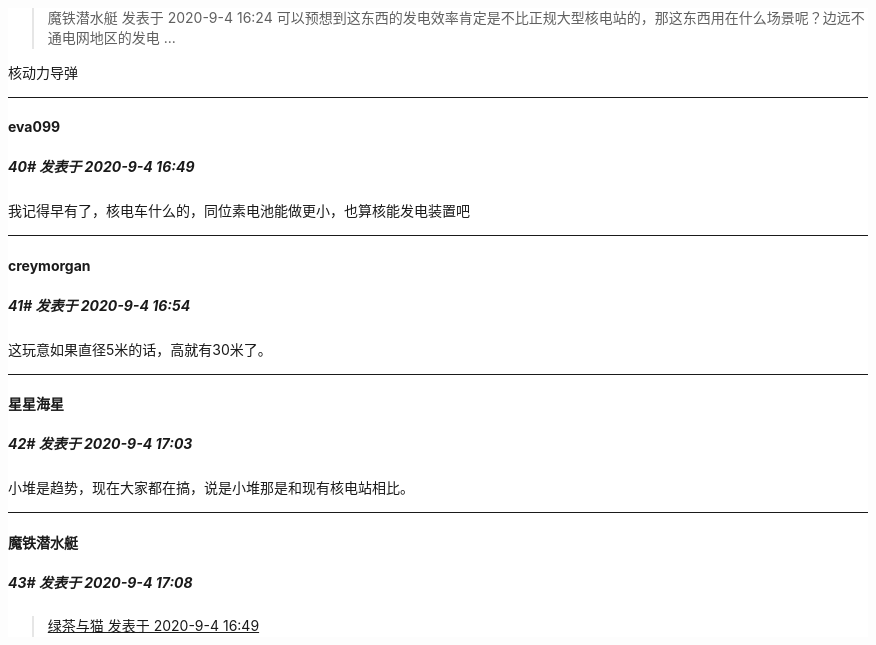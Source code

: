 

<blockquote>魔铁潜水艇 发表于 2020-9-4 16:24
可以预想到这东西的发电效率肯定是不比正规大型核电站的，那这东西用在什么场景呢？边远不通电网地区的发电 ...</blockquote>
核动力导弹







-----

####  eva099  
##### 40#       发表于 2020-9-4 16:49




我记得早有了，核电车什么的，同位素电池能做更小，也算核能发电装置吧







-----

####  creymorgan  
##### 41#       发表于 2020-9-4 16:54




这玩意如果直径5米的话，高就有30米了。







-----

####  星星海星  
##### 42#       发表于 2020-9-4 17:03




小堆是趋势，现在大家都在搞，说是小堆那是和现有核电站相比。







-----

####  魔铁潜水艇  
##### 43#       发表于 2020-9-4 17:08



<blockquote><a href="httphttps://bbs.saraba1st.com/2b/forum.php?mod=redirect&amp;goto=findpost&amp;pid=48640612&amp;ptid=1958174" target="_blank">绿茶与猫 发表于 2020-9-4 16:49</a>
